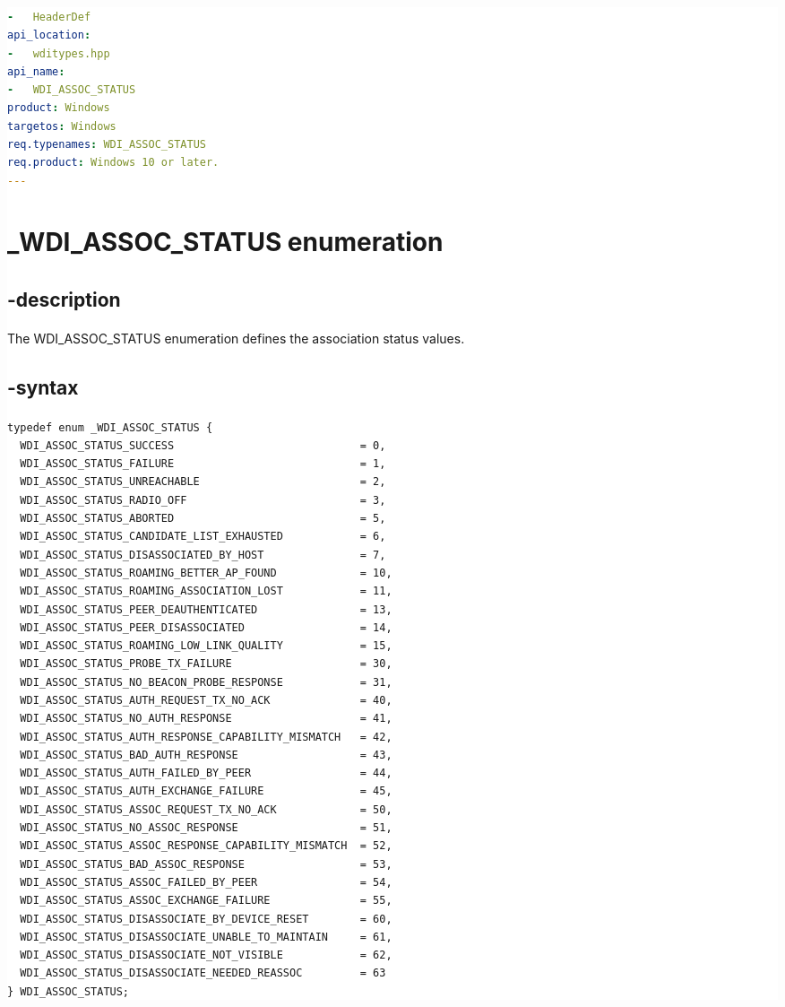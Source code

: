 ```yaml
-	HeaderDef
api_location:
-	wditypes.hpp
api_name:
-	WDI_ASSOC_STATUS
product: Windows
targetos: Windows
req.typenames: WDI_ASSOC_STATUS
req.product: Windows 10 or later.
---
```


# _WDI_ASSOC_STATUS enumeration


## -description


The WDI_ASSOC_STATUS enumeration defines the association status values.


## -syntax


````
typedef enum _WDI_ASSOC_STATUS { 
  WDI_ASSOC_STATUS_SUCCESS                             = 0,
  WDI_ASSOC_STATUS_FAILURE                             = 1,
  WDI_ASSOC_STATUS_UNREACHABLE                         = 2,
  WDI_ASSOC_STATUS_RADIO_OFF                           = 3,
  WDI_ASSOC_STATUS_ABORTED                             = 5,
  WDI_ASSOC_STATUS_CANDIDATE_LIST_EXHAUSTED            = 6,
  WDI_ASSOC_STATUS_DISASSOCIATED_BY_HOST               = 7,
  WDI_ASSOC_STATUS_ROAMING_BETTER_AP_FOUND             = 10,
  WDI_ASSOC_STATUS_ROAMING_ASSOCIATION_LOST            = 11,
  WDI_ASSOC_STATUS_PEER_DEAUTHENTICATED                = 13,
  WDI_ASSOC_STATUS_PEER_DISASSOCIATED                  = 14,
  WDI_ASSOC_STATUS_ROAMING_LOW_LINK_QUALITY            = 15,
  WDI_ASSOC_STATUS_PROBE_TX_FAILURE                    = 30,
  WDI_ASSOC_STATUS_NO_BEACON_PROBE_RESPONSE            = 31,
  WDI_ASSOC_STATUS_AUTH_REQUEST_TX_NO_ACK              = 40,
  WDI_ASSOC_STATUS_NO_AUTH_RESPONSE                    = 41,
  WDI_ASSOC_STATUS_AUTH_RESPONSE_CAPABILITY_MISMATCH   = 42,
  WDI_ASSOC_STATUS_BAD_AUTH_RESPONSE                   = 43,
  WDI_ASSOC_STATUS_AUTH_FAILED_BY_PEER                 = 44,
  WDI_ASSOC_STATUS_AUTH_EXCHANGE_FAILURE               = 45,
  WDI_ASSOC_STATUS_ASSOC_REQUEST_TX_NO_ACK             = 50,
  WDI_ASSOC_STATUS_NO_ASSOC_RESPONSE                   = 51,
  WDI_ASSOC_STATUS_ASSOC_RESPONSE_CAPABILITY_MISMATCH  = 52,
  WDI_ASSOC_STATUS_BAD_ASSOC_RESPONSE                  = 53,
  WDI_ASSOC_STATUS_ASSOC_FAILED_BY_PEER                = 54,
  WDI_ASSOC_STATUS_ASSOC_EXCHANGE_FAILURE              = 55,
  WDI_ASSOC_STATUS_DISASSOCIATE_BY_DEVICE_RESET        = 60,
  WDI_ASSOC_STATUS_DISASSOCIATE_UNABLE_TO_MAINTAIN     = 61,
  WDI_ASSOC_STATUS_DISASSOCIATE_NOT_VISIBLE            = 62,
  WDI_ASSOC_STATUS_DISASSOCIATE_NEEDED_REASSOC         = 63
} WDI_ASSOC_STATUS;
````
